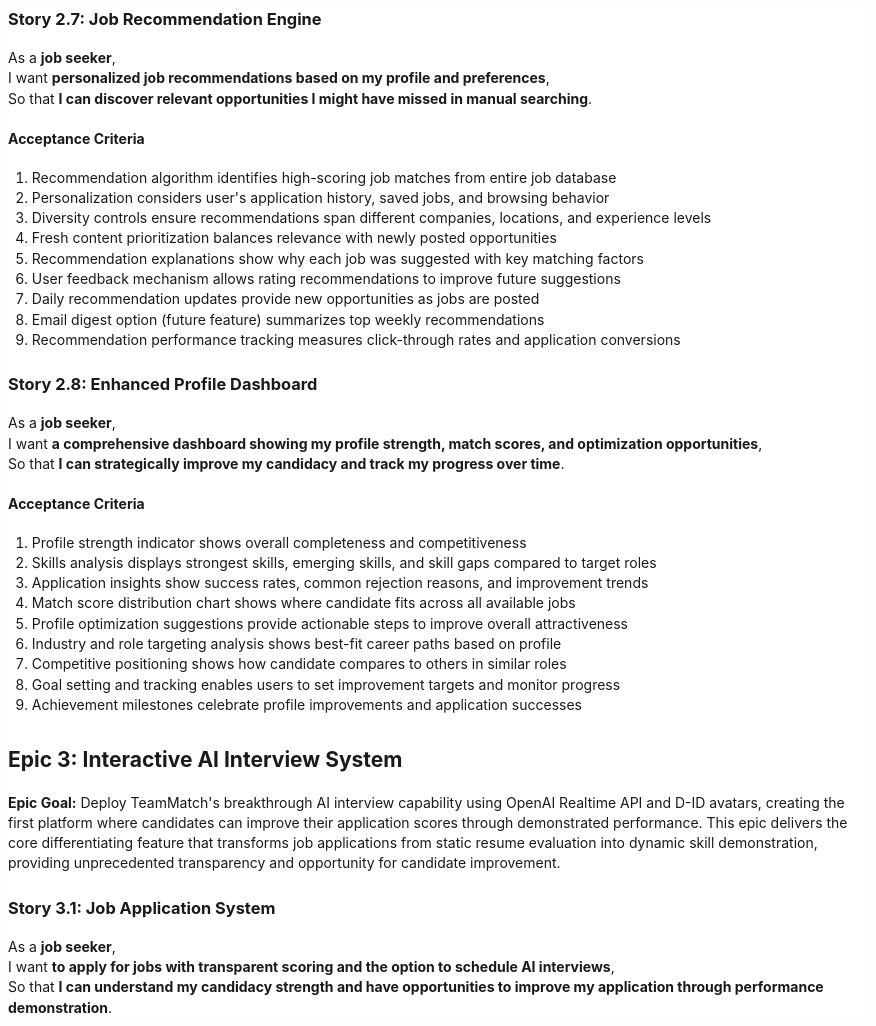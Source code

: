 ### Story 2.7: Job Recommendation Engine

As a **job seeker**,  
I want **personalized job recommendations based on my profile and preferences**,  
So that **I can discover relevant opportunities I might have missed in manual searching**.

#### Acceptance Criteria

1. Recommendation algorithm identifies high-scoring job matches from entire job database
2. Personalization considers user's application history, saved jobs, and browsing behavior
3. Diversity controls ensure recommendations span different companies, locations, and experience levels
4. Fresh content prioritization balances relevance with newly posted opportunities
5. Recommendation explanations show why each job was suggested with key matching factors
6. User feedback mechanism allows rating recommendations to improve future suggestions
7. Daily recommendation updates provide new opportunities as jobs are posted
8. Email digest option (future feature) summarizes top weekly recommendations
9. Recommendation performance tracking measures click-through rates and application conversions

### Story 2.8: Enhanced Profile Dashboard

As a **job seeker**,  
I want **a comprehensive dashboard showing my profile strength, match scores, and optimization opportunities**,  
So that **I can strategically improve my candidacy and track my progress over time**.

#### Acceptance Criteria

1. Profile strength indicator shows overall completeness and competitiveness
2. Skills analysis displays strongest skills, emerging skills, and skill gaps compared to target roles
3. Application insights show success rates, common rejection reasons, and improvement trends
4. Match score distribution chart shows where candidate fits across all available jobs
5. Profile optimization suggestions provide actionable steps to improve overall attractiveness
6. Industry and role targeting analysis shows best-fit career paths based on profile
7. Competitive positioning shows how candidate compares to others in similar roles
8. Goal setting and tracking enables users to set improvement targets and monitor progress
9. Achievement milestones celebrate profile improvements and application successes

## Epic 3: Interactive AI Interview System

**Epic Goal:** Deploy TeamMatch's breakthrough AI interview capability using OpenAI Realtime API and D-ID avatars, creating the first platform where candidates can improve their application scores through demonstrated performance. This epic delivers the core differentiating feature that transforms job applications from static resume evaluation into dynamic skill demonstration, providing unprecedented transparency and opportunity for candidate improvement.

### Story 3.1: Job Application System

As a **job seeker**,  
I want **to apply for jobs with transparent scoring and the option to schedule AI interviews**,  
So that **I can understand my candidacy strength and have opportunities to improve my application through performance demonstration**.

